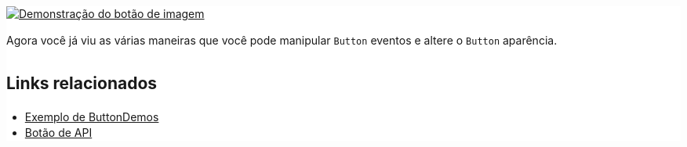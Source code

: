 [![Demonstração do botão de imagem](button-images/ImageButtonDemo.png "Button Demo de imagem")](button-images/ImageButtonDemo-Large.png#lightbox)

Agora você já viu as várias maneiras que você pode manipular `Button` eventos e altere o `Button` aparência.

## <a name="related-links"></a>Links relacionados

- [Exemplo de ButtonDemos](https://docs.microsoft.com/samples/xamarin/xamarin-forms-samples/userinterface-buttondemos)
- [Botão de API](xref:Xamarin.Forms.Button)
